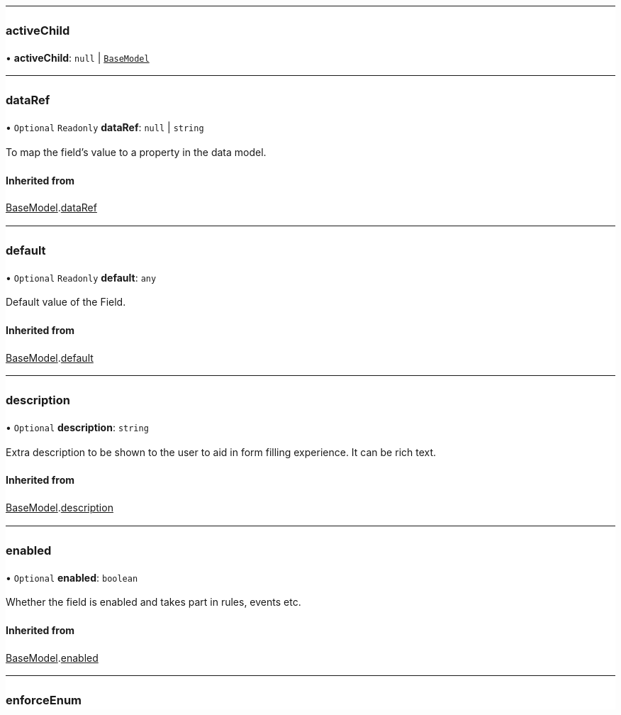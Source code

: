 ___

### activeChild

• **activeChild**: ``null`` \| [`BaseModel`](BaseModel.md)

___

### dataRef

• `Optional` `Readonly` **dataRef**: ``null`` \| `string`

To map the field’s value to a property in the data model.

#### Inherited from

[BaseModel](BaseModel.md).[dataRef](BaseModel.md#dataref)

___

### default

• `Optional` `Readonly` **default**: `any`

Default value of the Field.

#### Inherited from

[BaseModel](BaseModel.md).[default](BaseModel.md#default)

___

### description

• `Optional` **description**: `string`

Extra description to be shown to the user to aid in form filling experience. It can be rich text.

#### Inherited from

[BaseModel](BaseModel.md).[description](BaseModel.md#description)

___

### enabled

• `Optional` **enabled**: `boolean`

Whether the field is enabled and takes part in rules, events etc.

#### Inherited from

[BaseModel](BaseModel.md).[enabled](BaseModel.md#enabled)

___

### enforceEnum

